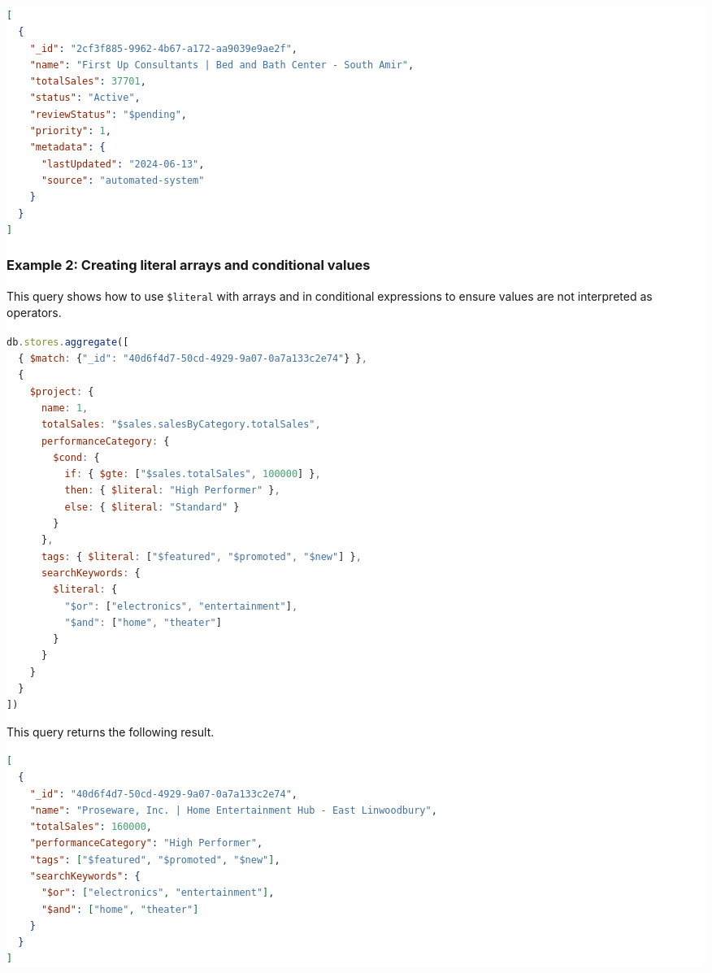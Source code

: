 ```json
[
  {
    "_id": "2cf3f885-9962-4b67-a172-aa9039e9ae2f",
    "name": "First Up Consultants | Bed and Bath Center - South Amir",
    "totalSales": 37701,
    "status": "Active",
    "reviewStatus": "$pending",
    "priority": 1,
    "metadata": {
      "lastUpdated": "2024-06-13",
      "source": "automated-system"
    }
  }
]
```

### Example 2: Creating literal arrays and conditional values

This query shows how to use `$literal` with arrays and in conditional expressions to ensure values are not interpreted as operators.

```javascript
db.stores.aggregate([
  { $match: {"_id": "40d6f4d7-50cd-4929-9a07-0a7a133c2e74"} },
  {
    $project: {
      name: 1,
      totalSales: "$sales.salesByCategory.totalSales",
      performanceCategory: {
        $cond: {
          if: { $gte: ["$sales.totalSales", 100000] },
          then: { $literal: "High Performer" },
          else: { $literal: "Standard" }
        }
      },
      tags: { $literal: ["$featured", "$promoted", "$new"] },
      searchKeywords: {
        $literal: {
          "$or": ["electronics", "entertainment"],
          "$and": ["home", "theater"]
        }
      }
    }
  }
])
```

This query returns the following result.

```json
[
  {
    "_id": "40d6f4d7-50cd-4929-9a07-0a7a133c2e74",
    "name": "Proseware, Inc. | Home Entertainment Hub - East Linwoodbury",
    "totalSales": 160000,
    "performanceCategory": "High Performer",
    "tags": ["$featured", "$promoted", "$new"],
    "searchKeywords": {
      "$or": ["electronics", "entertainment"],
      "$and": ["home", "theater"]
    }
  }
]
```
